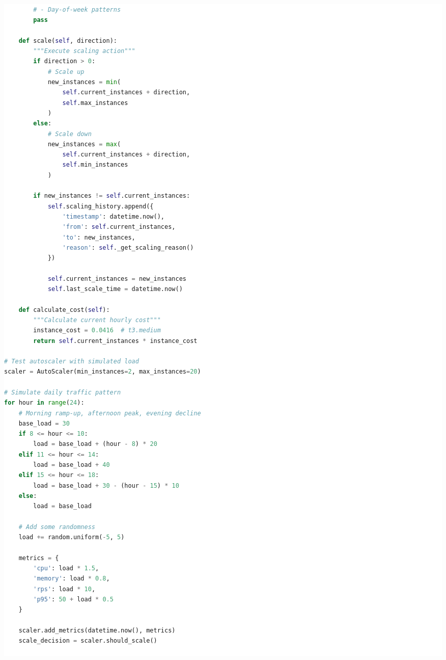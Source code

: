 ```python
        # - Day-of-week patterns
        pass
    
    def scale(self, direction):
        """Execute scaling action"""
        if direction > 0:
            # Scale up
            new_instances = min(
                self.current_instances + direction,
                self.max_instances
            )
        else:
            # Scale down
            new_instances = max(
                self.current_instances + direction,
                self.min_instances
            )
        
        if new_instances != self.current_instances:
            self.scaling_history.append({
                'timestamp': datetime.now(),
                'from': self.current_instances,
                'to': new_instances,
                'reason': self._get_scaling_reason()
            })
            
            self.current_instances = new_instances
            self.last_scale_time = datetime.now()
    
    def calculate_cost(self):
        """Calculate current hourly cost"""
        instance_cost = 0.0416  # t3.medium
        return self.current_instances * instance_cost

# Test autoscaler with simulated load
scaler = AutoScaler(min_instances=2, max_instances=20)

# Simulate daily traffic pattern
for hour in range(24):
    # Morning ramp-up, afternoon peak, evening decline
    base_load = 30
    if 8 <= hour <= 10:
        load = base_load + (hour - 8) * 20
    elif 11 <= hour <= 14:
        load = base_load + 40
    elif 15 <= hour <= 18:
        load = base_load + 30 - (hour - 15) * 10
    else:
        load = base_load
    
    # Add some randomness
    load += random.uniform(-5, 5)
    
    metrics = {
        'cpu': load * 1.5,
        'memory': load * 0.8,
        'rps': load * 10,
        'p95': 50 + load * 0.5
    }
    
    scaler.add_metrics(datetime.now(), metrics)
    scale_decision = scaler.should_scale()
    
```
